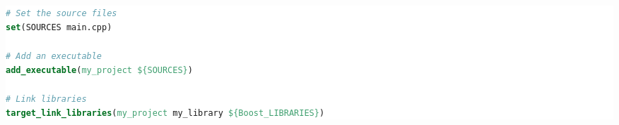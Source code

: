 ```cmake
# Set the source files
set(SOURCES main.cpp)

# Add an executable
add_executable(my_project ${SOURCES})

# Link libraries
target_link_libraries(my_project my_library ${Boost_LIBRARIES})
```
